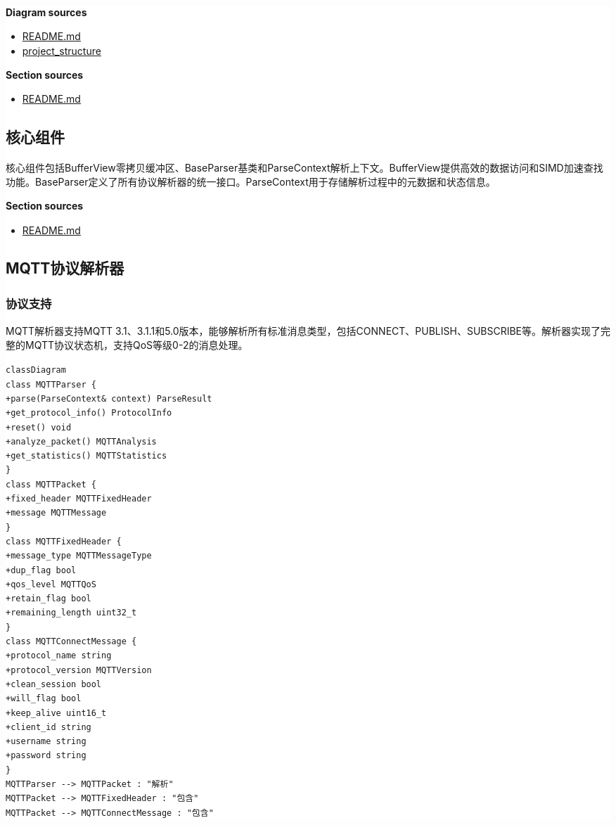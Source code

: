 **Diagram sources**
- [README.md](file://README.md#L100-L150)
- [project_structure](file://project_structure#L1-L20)

**Section sources**
- [README.md](file://README.md#L100-L150)

## 核心组件
核心组件包括BufferView零拷贝缓冲区、BaseParser基类和ParseContext解析上下文。BufferView提供高效的数据访问和SIMD加速查找功能。BaseParser定义了所有协议解析器的统一接口。ParseContext用于存储解析过程中的元数据和状态信息。

**Section sources**
- [README.md](file://README.md#L200-L300)

## MQTT协议解析器

### 协议支持
MQTT解析器支持MQTT 3.1、3.1.1和5.0版本，能够解析所有标准消息类型，包括CONNECT、PUBLISH、SUBSCRIBE等。解析器实现了完整的MQTT协议状态机，支持QoS等级0-2的消息处理。

```mermaid
classDiagram
class MQTTParser {
+parse(ParseContext& context) ParseResult
+get_protocol_info() ProtocolInfo
+reset() void
+analyze_packet() MQTTAnalysis
+get_statistics() MQTTStatistics
}
class MQTTPacket {
+fixed_header MQTTFixedHeader
+message MQTTMessage
}
class MQTTFixedHeader {
+message_type MQTTMessageType
+dup_flag bool
+qos_level MQTTQoS
+retain_flag bool
+remaining_length uint32_t
}
class MQTTConnectMessage {
+protocol_name string
+protocol_version MQTTVersion
+clean_session bool
+will_flag bool
+keep_alive uint16_t
+client_id string
+username string
+password string
}
MQTTParser --> MQTTPacket : "解析"
MQTTPacket --> MQTTFixedHeader : "包含"
MQTTPacket --> MQTTConnectMessage : "包含"
```
